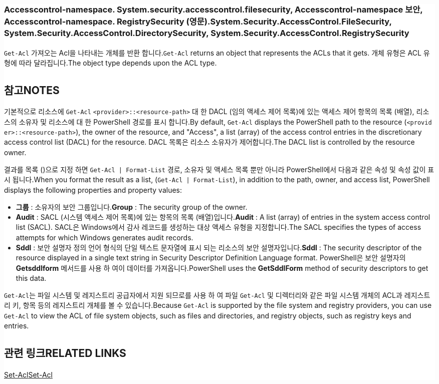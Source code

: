 ### <span data-ttu-id="f9039-190">Accesscontrol-namespace. System.security.accesscontrol.filesecurity, Accesscontrol-namespace 보안, Accesscontrol-namespace. RegistrySecurity (영문).</span><span class="sxs-lookup"><span data-stu-id="f9039-190">System.Security.AccessControl.FileSecurity, System.Security.AccessControl.DirectorySecurity, System.Security.AccessControl.RegistrySecurity</span></span>

<span data-ttu-id="f9039-191">`Get-Acl` 가져오는 Acl을 나타내는 개체를 반환 합니다.</span><span class="sxs-lookup"><span data-stu-id="f9039-191">`Get-Acl` returns an object that represents the ACLs that it gets.</span></span> <span data-ttu-id="f9039-192">개체 유형은 ACL 유형에 따라 달라집니다.</span><span class="sxs-lookup"><span data-stu-id="f9039-192">The object type depends upon the ACL type.</span></span>

## <span data-ttu-id="f9039-193">참고</span><span class="sxs-lookup"><span data-stu-id="f9039-193">NOTES</span></span>

<span data-ttu-id="f9039-194">기본적으로 리소스에 `Get-Acl` `<provider>::<resource-path>` 대 한 DACL (임의 액세스 제어 목록)에 있는 액세스 제어 항목의 목록 (배열), 리소스의 소유자 및 리소스에 대 한 PowerShell 경로를 표시 합니다.</span><span class="sxs-lookup"><span data-stu-id="f9039-194">By default, `Get-Acl` displays the PowerShell path to the resource (`<provider>::<resource-path>`), the owner of the resource, and "Access", a list (array) of the access control entries in the discretionary access control list (DACL) for the resource.</span></span> <span data-ttu-id="f9039-195">DACL 목록은 리소스 소유자가 제어합니다.</span><span class="sxs-lookup"><span data-stu-id="f9039-195">The DACL list is controlled by the resource owner.</span></span>

<span data-ttu-id="f9039-196">결과를 목록 ()으로 지정 하면 `Get-Acl | Format-List` 경로, 소유자 및 액세스 목록 뿐만 아니라 PowerShell에서 다음과 같은 속성 및 속성 값이 표시 됩니다.</span><span class="sxs-lookup"><span data-stu-id="f9039-196">When you format the result as a list, (`Get-Acl | Format-List`), in addition to the path, owner, and access list, PowerShell displays the following properties and property values:</span></span>

- <span data-ttu-id="f9039-197">**그룹** : 소유자의 보안 그룹입니다.</span><span class="sxs-lookup"><span data-stu-id="f9039-197">**Group** : The security group of the owner.</span></span>
- <span data-ttu-id="f9039-198">**Audit** : SACL (시스템 액세스 제어 목록)에 있는 항목의 목록 (배열)입니다.</span><span class="sxs-lookup"><span data-stu-id="f9039-198">**Audit** :  A list (array) of entries in the system access control list (SACL).</span></span> <span data-ttu-id="f9039-199">SACL은 Windows에서 감사 레코드를 생성하는 대상 액세스 유형을 지정합니다.</span><span class="sxs-lookup"><span data-stu-id="f9039-199">The SACL specifies the types of access attempts for which Windows generates audit records.</span></span>
- <span data-ttu-id="f9039-200">**Sddl** : 보안 설명자 정의 언어 형식의 단일 텍스트 문자열에 표시 되는 리소스의 보안 설명자입니다.</span><span class="sxs-lookup"><span data-stu-id="f9039-200">**Sddl** : The security descriptor of the resource displayed in a single text string in Security Descriptor Definition Language format.</span></span> <span data-ttu-id="f9039-201">PowerShell은 보안 설명자의 **Getsddlform** 메서드를 사용 하 여이 데이터를 가져옵니다.</span><span class="sxs-lookup"><span data-stu-id="f9039-201">PowerShell uses the **GetSddlForm** method of security descriptors to get this data.</span></span>

<span data-ttu-id="f9039-202">`Get-Acl`는 파일 시스템 및 레지스트리 공급자에서 지원 되므로를 사용 하 여 파일 `Get-Acl` 및 디렉터리와 같은 파일 시스템 개체의 ACL과 레지스트리 키, 항목 등의 레지스트리 개체를 볼 수 있습니다.</span><span class="sxs-lookup"><span data-stu-id="f9039-202">Because `Get-Acl` is supported by the file system and registry providers, you can use `Get-Acl` to view the ACL of file system objects, such as files and directories, and registry objects, such as registry keys and entries.</span></span>

## <span data-ttu-id="f9039-203">관련 링크</span><span class="sxs-lookup"><span data-stu-id="f9039-203">RELATED LINKS</span></span>

[<span data-ttu-id="f9039-204">Set-Acl</span><span class="sxs-lookup"><span data-stu-id="f9039-204">Set-Acl</span></span>](Set-Acl.md)
